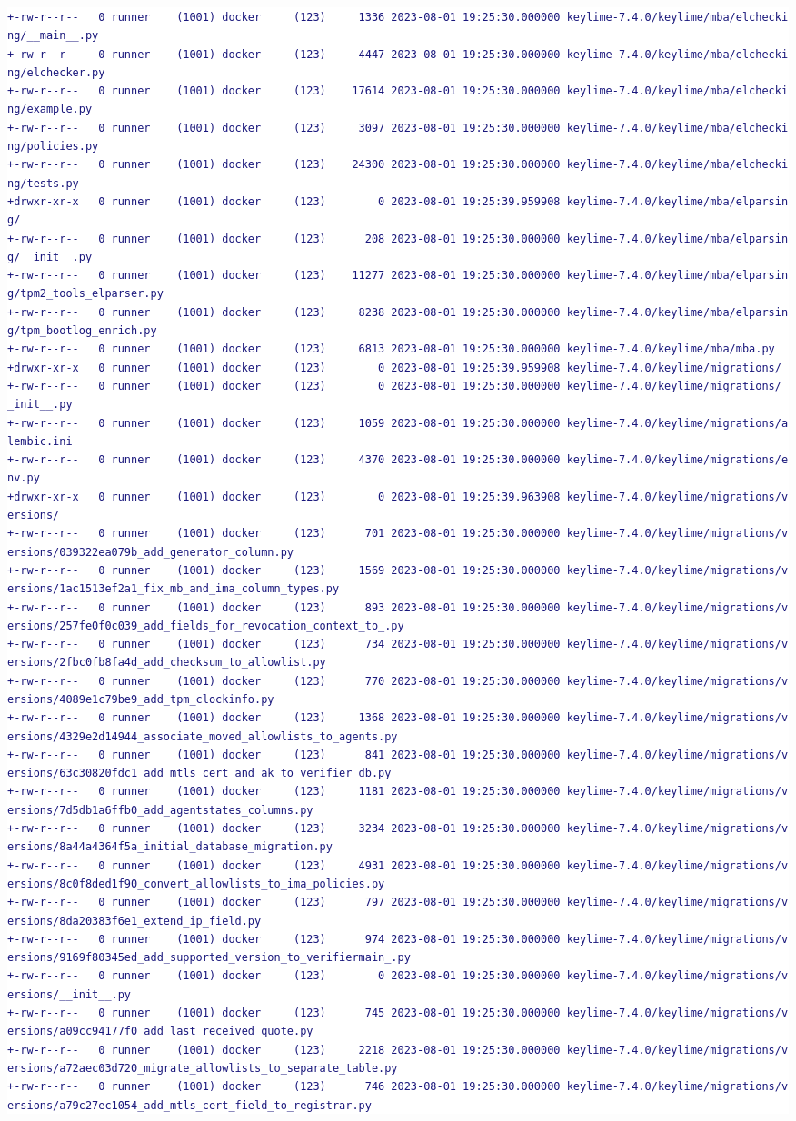 ```diff
+-rw-r--r--   0 runner    (1001) docker     (123)     1336 2023-08-01 19:25:30.000000 keylime-7.4.0/keylime/mba/elchecking/__main__.py
+-rw-r--r--   0 runner    (1001) docker     (123)     4447 2023-08-01 19:25:30.000000 keylime-7.4.0/keylime/mba/elchecking/elchecker.py
+-rw-r--r--   0 runner    (1001) docker     (123)    17614 2023-08-01 19:25:30.000000 keylime-7.4.0/keylime/mba/elchecking/example.py
+-rw-r--r--   0 runner    (1001) docker     (123)     3097 2023-08-01 19:25:30.000000 keylime-7.4.0/keylime/mba/elchecking/policies.py
+-rw-r--r--   0 runner    (1001) docker     (123)    24300 2023-08-01 19:25:30.000000 keylime-7.4.0/keylime/mba/elchecking/tests.py
+drwxr-xr-x   0 runner    (1001) docker     (123)        0 2023-08-01 19:25:39.959908 keylime-7.4.0/keylime/mba/elparsing/
+-rw-r--r--   0 runner    (1001) docker     (123)      208 2023-08-01 19:25:30.000000 keylime-7.4.0/keylime/mba/elparsing/__init__.py
+-rw-r--r--   0 runner    (1001) docker     (123)    11277 2023-08-01 19:25:30.000000 keylime-7.4.0/keylime/mba/elparsing/tpm2_tools_elparser.py
+-rw-r--r--   0 runner    (1001) docker     (123)     8238 2023-08-01 19:25:30.000000 keylime-7.4.0/keylime/mba/elparsing/tpm_bootlog_enrich.py
+-rw-r--r--   0 runner    (1001) docker     (123)     6813 2023-08-01 19:25:30.000000 keylime-7.4.0/keylime/mba/mba.py
+drwxr-xr-x   0 runner    (1001) docker     (123)        0 2023-08-01 19:25:39.959908 keylime-7.4.0/keylime/migrations/
+-rw-r--r--   0 runner    (1001) docker     (123)        0 2023-08-01 19:25:30.000000 keylime-7.4.0/keylime/migrations/__init__.py
+-rw-r--r--   0 runner    (1001) docker     (123)     1059 2023-08-01 19:25:30.000000 keylime-7.4.0/keylime/migrations/alembic.ini
+-rw-r--r--   0 runner    (1001) docker     (123)     4370 2023-08-01 19:25:30.000000 keylime-7.4.0/keylime/migrations/env.py
+drwxr-xr-x   0 runner    (1001) docker     (123)        0 2023-08-01 19:25:39.963908 keylime-7.4.0/keylime/migrations/versions/
+-rw-r--r--   0 runner    (1001) docker     (123)      701 2023-08-01 19:25:30.000000 keylime-7.4.0/keylime/migrations/versions/039322ea079b_add_generator_column.py
+-rw-r--r--   0 runner    (1001) docker     (123)     1569 2023-08-01 19:25:30.000000 keylime-7.4.0/keylime/migrations/versions/1ac1513ef2a1_fix_mb_and_ima_column_types.py
+-rw-r--r--   0 runner    (1001) docker     (123)      893 2023-08-01 19:25:30.000000 keylime-7.4.0/keylime/migrations/versions/257fe0f0c039_add_fields_for_revocation_context_to_.py
+-rw-r--r--   0 runner    (1001) docker     (123)      734 2023-08-01 19:25:30.000000 keylime-7.4.0/keylime/migrations/versions/2fbc0fb8fa4d_add_checksum_to_allowlist.py
+-rw-r--r--   0 runner    (1001) docker     (123)      770 2023-08-01 19:25:30.000000 keylime-7.4.0/keylime/migrations/versions/4089e1c79be9_add_tpm_clockinfo.py
+-rw-r--r--   0 runner    (1001) docker     (123)     1368 2023-08-01 19:25:30.000000 keylime-7.4.0/keylime/migrations/versions/4329e2d14944_associate_moved_allowlists_to_agents.py
+-rw-r--r--   0 runner    (1001) docker     (123)      841 2023-08-01 19:25:30.000000 keylime-7.4.0/keylime/migrations/versions/63c30820fdc1_add_mtls_cert_and_ak_to_verifier_db.py
+-rw-r--r--   0 runner    (1001) docker     (123)     1181 2023-08-01 19:25:30.000000 keylime-7.4.0/keylime/migrations/versions/7d5db1a6ffb0_add_agentstates_columns.py
+-rw-r--r--   0 runner    (1001) docker     (123)     3234 2023-08-01 19:25:30.000000 keylime-7.4.0/keylime/migrations/versions/8a44a4364f5a_initial_database_migration.py
+-rw-r--r--   0 runner    (1001) docker     (123)     4931 2023-08-01 19:25:30.000000 keylime-7.4.0/keylime/migrations/versions/8c0f8ded1f90_convert_allowlists_to_ima_policies.py
+-rw-r--r--   0 runner    (1001) docker     (123)      797 2023-08-01 19:25:30.000000 keylime-7.4.0/keylime/migrations/versions/8da20383f6e1_extend_ip_field.py
+-rw-r--r--   0 runner    (1001) docker     (123)      974 2023-08-01 19:25:30.000000 keylime-7.4.0/keylime/migrations/versions/9169f80345ed_add_supported_version_to_verifiermain_.py
+-rw-r--r--   0 runner    (1001) docker     (123)        0 2023-08-01 19:25:30.000000 keylime-7.4.0/keylime/migrations/versions/__init__.py
+-rw-r--r--   0 runner    (1001) docker     (123)      745 2023-08-01 19:25:30.000000 keylime-7.4.0/keylime/migrations/versions/a09cc94177f0_add_last_received_quote.py
+-rw-r--r--   0 runner    (1001) docker     (123)     2218 2023-08-01 19:25:30.000000 keylime-7.4.0/keylime/migrations/versions/a72aec03d720_migrate_allowlists_to_separate_table.py
+-rw-r--r--   0 runner    (1001) docker     (123)      746 2023-08-01 19:25:30.000000 keylime-7.4.0/keylime/migrations/versions/a79c27ec1054_add_mtls_cert_field_to_registrar.py
```
